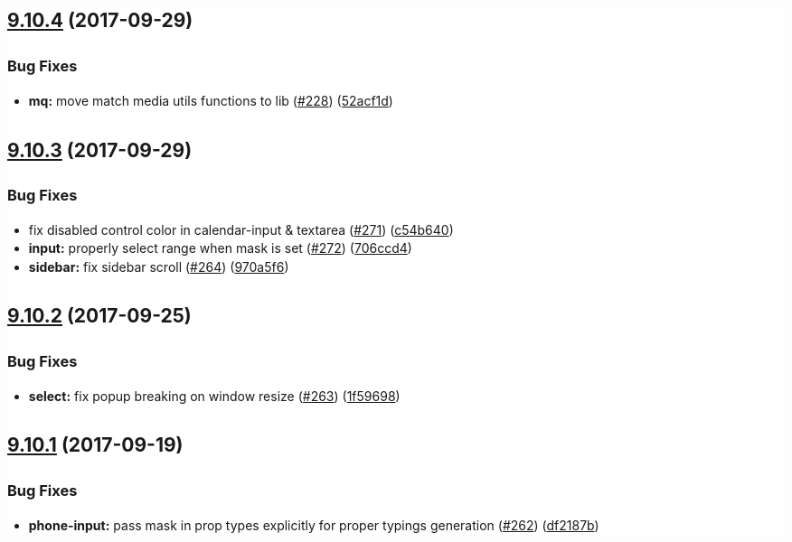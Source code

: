 

<a name="9.10.4"></a>
## [9.10.4](https://github.com/alfa-laboratory/arui-feather/compare/v9.10.3...v9.10.4) (2017-09-29)


### Bug Fixes

* **mq:** move match media utils functions to lib ([#228](https://github.com/alfa-laboratory/arui-feather/issues/228)) ([52acf1d](https://github.com/alfa-laboratory/arui-feather/commit/52acf1d))



<a name="9.10.3"></a>
## [9.10.3](https://github.com/alfa-laboratory/arui-feather/compare/v9.10.2...v9.10.3) (2017-09-29)


### Bug Fixes

* fix disabled control color in calendar-input & textarea ([#271](https://github.com/alfa-laboratory/arui-feather/issues/271)) ([c54b640](https://github.com/alfa-laboratory/arui-feather/commit/c54b640))
* **input:** properly select range when mask is set ([#272](https://github.com/alfa-laboratory/arui-feather/issues/272)) ([706ccd4](https://github.com/alfa-laboratory/arui-feather/commit/706ccd4))
* **sidebar:** fix sidebar scroll ([#264](https://github.com/alfa-laboratory/arui-feather/issues/264)) ([970a5f6](https://github.com/alfa-laboratory/arui-feather/commit/970a5f6))



<a name="9.10.2"></a>
## [9.10.2](https://github.com/alfa-laboratory/arui-feather/compare/v9.10.1...v9.10.2) (2017-09-25)


### Bug Fixes

* **select:** fix popup breaking on window resize ([#263](https://github.com/alfa-laboratory/arui-feather/issues/263)) ([1f59698](https://github.com/alfa-laboratory/arui-feather/commit/1f59698))



<a name="9.10.1"></a>
## [9.10.1](https://github.com/alfa-laboratory/arui-feather/compare/v9.10.0...v9.10.1) (2017-09-19)


### Bug Fixes

* **phone-input:** pass mask in prop types explicitly for proper typings generation ([#262](https://github.com/alfa-laboratory/arui-feather/issues/262)) ([df2187b](https://github.com/alfa-laboratory/arui-feather/commit/df2187b))

